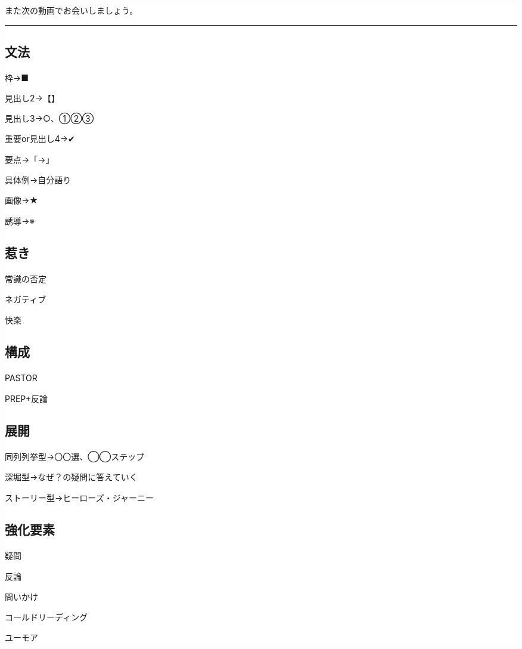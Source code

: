 また次の動画でお会いしましょう。



-----------------------------------



## 文法

枠→■

見出し2→【】

見出し3→○、①②③

重要or見出し4→✔︎︎︎︎

要点→「→」

具体例→自分語り

画像→★

誘導→※


## 惹き

常識の否定

ネガティブ

快楽


## 構成

PASTOR

PREP+反論


## 展開

同列列挙型→〇〇選、◯◯ステップ

深堀型→なぜ？の疑問に答えていく

ストーリー型→ヒーローズ・ジャーニー


## 強化要素

疑問

反論

問いかけ

コールドリーディング

ユーモア

